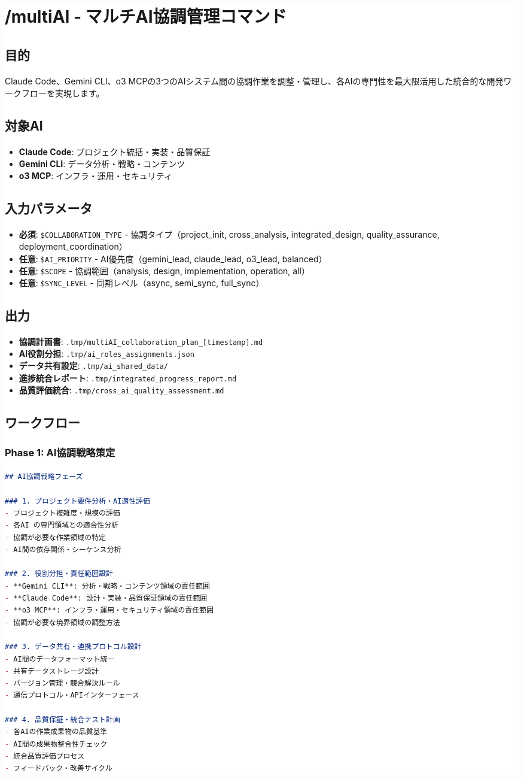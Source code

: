 # /multiAI - マルチAI協調管理コマンド

## 目的
Claude Code、Gemini CLI、o3 MCPの3つのAIシステム間の協調作業を調整・管理し、各AIの専門性を最大限活用した統合的な開発ワークフローを実現します。

## 対象AI
- **Claude Code**: プロジェクト統括・実装・品質保証
- **Gemini CLI**: データ分析・戦略・コンテンツ
- **o3 MCP**: インフラ・運用・セキュリティ

## 入力パラメータ
- **必須**: `$COLLABORATION_TYPE` - 協調タイプ（project_init, cross_analysis, integrated_design, quality_assurance, deployment_coordination）
- **任意**: `$AI_PRIORITY` - AI優先度（gemini_lead, claude_lead, o3_lead, balanced）
- **任意**: `$SCOPE` - 協調範囲（analysis, design, implementation, operation, all）
- **任意**: `$SYNC_LEVEL` - 同期レベル（async, semi_sync, full_sync）

## 出力
- **協調計画書**: `.tmp/multiAI_collaboration_plan_[timestamp].md`
- **AI役割分担**: `.tmp/ai_roles_assignments.json`
- **データ共有設定**: `.tmp/ai_shared_data/`
- **進捗統合レポート**: `.tmp/integrated_progress_report.md`
- **品質評価統合**: `.tmp/cross_ai_quality_assessment.md`

## ワークフロー

### Phase 1: AI協調戦略策定
```markdown
## AI協調戦略フェーズ

### 1. プロジェクト要件分析・AI適性評価
- プロジェクト複雑度・規模の評価
- 各AI の専門領域との適合性分析
- 協調が必要な作業領域の特定
- AI間の依存関係・シーケンス分析

### 2. 役割分担・責任範囲設計
- **Gemini CLI**: 分析・戦略・コンテンツ領域の責任範囲
- **Claude Code**: 設計・実装・品質保証領域の責任範囲  
- **o3 MCP**: インフラ・運用・セキュリティ領域の責任範囲
- 協調が必要な境界領域の調整方法

### 3. データ共有・連携プロトコル設計
- AI間のデータフォーマット統一
- 共有データストレージ設計
- バージョン管理・競合解決ルール
- 通信プロトコル・APIインターフェース

### 4. 品質保証・統合テスト計画
- 各AIの作業成果物の品質基準
- AI間の成果物整合性チェック
- 統合品質評価プロセス
- フィードバック・改善サイクル
```
